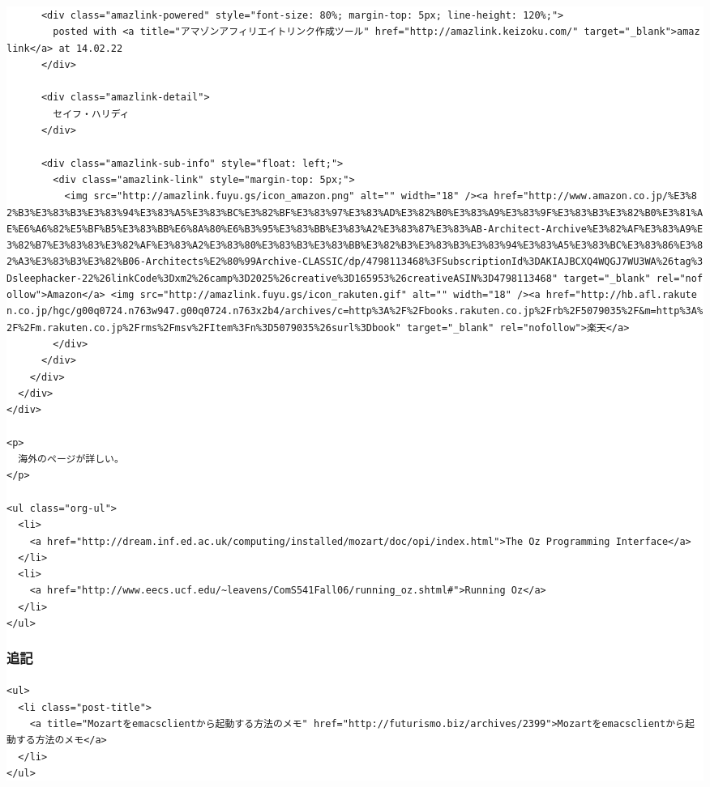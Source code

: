           <div class="amazlink-powered" style="font-size: 80%; margin-top: 5px; line-height: 120%;">
            posted with <a title="アマゾンアフィリエイトリンク作成ツール" href="http://amazlink.keizoku.com/" target="_blank">amazlink</a> at 14.02.22
          </div>
          
          <div class="amazlink-detail">
            セイフ・ハリディ
          </div>
          
          <div class="amazlink-sub-info" style="float: left;">
            <div class="amazlink-link" style="margin-top: 5px;">
              <img src="http://amazlink.fuyu.gs/icon_amazon.png" alt="" width="18" /><a href="http://www.amazon.co.jp/%E3%82%B3%E3%83%B3%E3%83%94%E3%83%A5%E3%83%BC%E3%82%BF%E3%83%97%E3%83%AD%E3%82%B0%E3%83%A9%E3%83%9F%E3%83%B3%E3%82%B0%E3%81%AE%E6%A6%82%E5%BF%B5%E3%83%BB%E6%8A%80%E6%B3%95%E3%83%BB%E3%83%A2%E3%83%87%E3%83%AB-Architect-Archive%E3%82%AF%E3%83%A9%E3%82%B7%E3%83%83%E3%82%AF%E3%83%A2%E3%83%80%E3%83%B3%E3%83%BB%E3%82%B3%E3%83%B3%E3%83%94%E3%83%A5%E3%83%BC%E3%83%86%E3%82%A3%E3%83%B3%E3%82%B06-Architects%E2%80%99Archive-CLASSIC/dp/4798113468%3FSubscriptionId%3DAKIAJBCXQ4WQGJ7WU3WA%26tag%3Dsleephacker-22%26linkCode%3Dxm2%26camp%3D2025%26creative%3D165953%26creativeASIN%3D4798113468" target="_blank" rel="nofollow">Amazon</a> <img src="http://amazlink.fuyu.gs/icon_rakuten.gif" alt="" width="18" /><a href="http://hb.afl.rakuten.co.jp/hgc/g00q0724.n763w947.g00q0724.n763x2b4/archives/c=http%3A%2F%2Fbooks.rakuten.co.jp%2Frb%2F5079035%2F&m=http%3A%2F%2Fm.rakuten.co.jp%2Frms%2Fmsv%2FItem%3Fn%3D5079035%26surl%3Dbook" target="_blank" rel="nofollow">楽天</a>
            </div>
          </div>
        </div>
      </div>
    </div>
    
    <p>
      海外のページが詳しい。
    </p>
    
    <ul class="org-ul">
      <li>
        <a href="http://dream.inf.ed.ac.uk/computing/installed/mozart/doc/opi/index.html">The Oz Programming Interface</a>
      </li>
      <li>
        <a href="http://www.eecs.ucf.edu/~leavens/ComS541Fall06/running_oz.shtml#">Running Oz</a>
      </li>
    </ul>
  </div>
  
  <div id="outline-container-sec-4-1" class="outline-3">
    <h3>
      追記
    </h3>
    
    <ul>
      <li class="post-title">
        <a title="Mozartをemacsclientから起動する方法のメモ" href="http://futurismo.biz/archives/2399">Mozartをemacsclientから起動する方法のメモ</a>
      </li>
    </ul>
  </div>
</div>